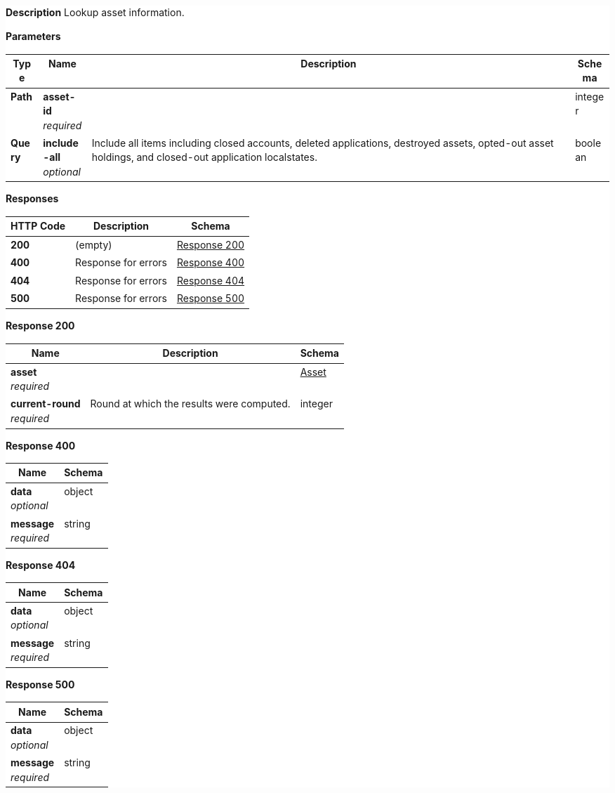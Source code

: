 **Description**
Lookup asset information.


**Parameters**

|Type|Name|Description|Schema|
|---|---|---|---|
|**Path**|**asset-id**  <br>*required*||integer|
|**Query**|**include-all**  <br>*optional*|Include all items including closed accounts, deleted applications, destroyed assets, opted-out asset holdings, and closed-out application localstates.|boolean|


**Responses**

|HTTP Code|Description|Schema|
|---|---|---|
|**200**|(empty)|[Response 200](#lookupassetbyid-response-200)|
|**400**|Response for errors|[Response 400](#lookupassetbyid-response-400)|
|**404**|Response for errors|[Response 404](#lookupassetbyid-response-404)|
|**500**|Response for errors|[Response 500](#lookupassetbyid-response-500)|

<a name="lookupassetbyid-response-200"></a>
**Response 200**

|Name|Description|Schema|
|---|---|---|
|**asset**  <br>*required*||[Asset](#asset)|
|**current-round**  <br>*required*|Round at which the results were computed.|integer|

<a name="lookupassetbyid-response-400"></a>
**Response 400**

|Name|Schema|
|---|---|
|**data**  <br>*optional*|object|
|**message**  <br>*required*|string|

<a name="lookupassetbyid-response-404"></a>
**Response 404**

|Name|Schema|
|---|---|
|**data**  <br>*optional*|object|
|**message**  <br>*required*|string|

<a name="lookupassetbyid-response-500"></a>
**Response 500**

|Name|Schema|
|---|---|
|**data**  <br>*optional*|object|
|**message**  <br>*required*|string|
